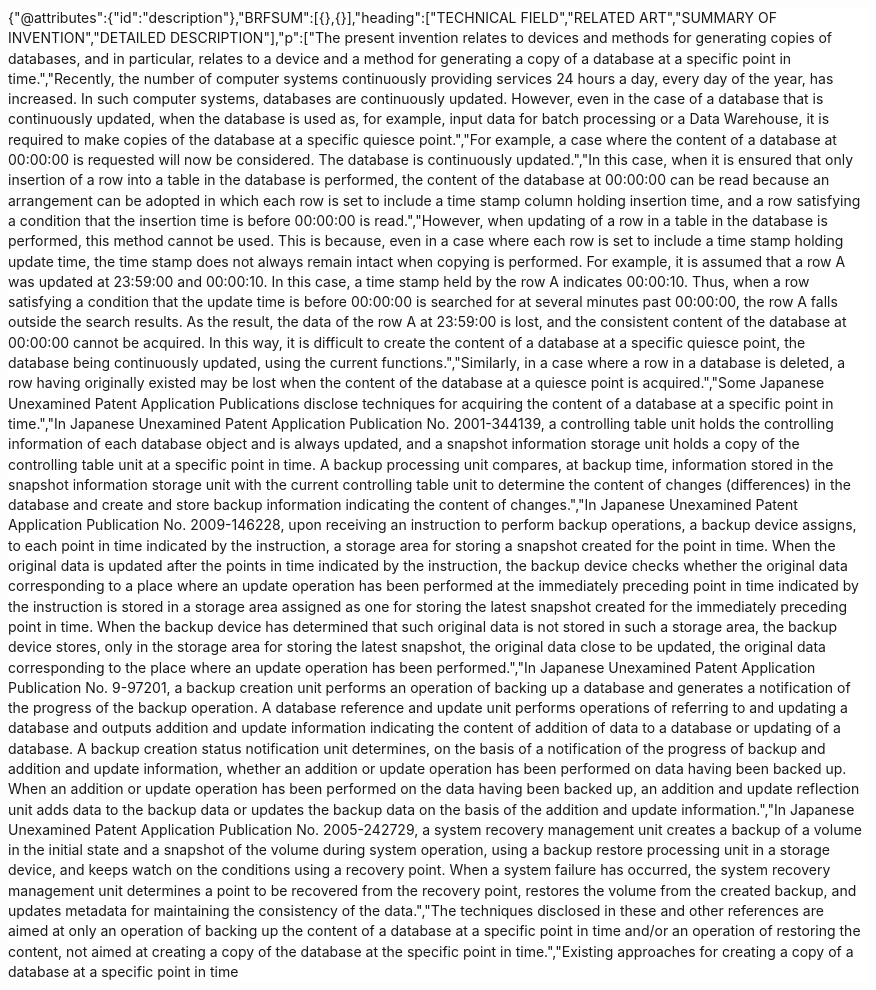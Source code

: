 {"@attributes":{"id":"description"},"BRFSUM":[{},{}],"heading":["TECHNICAL FIELD","RELATED ART","SUMMARY OF INVENTION","DETAILED DESCRIPTION"],"p":["The present invention relates to devices and methods for generating copies of databases, and in particular, relates to a device and a method for generating a copy of a database at a specific point in time.","Recently, the number of computer systems continuously providing services 24 hours a day, every day of the year, has increased. In such computer systems, databases are continuously updated. However, even in the case of a database that is continuously updated, when the database is used as, for example, input data for batch processing or a Data Warehouse, it is required to make copies of the database at a specific quiesce point.","For example, a case where the content of a database at 00:00:00 is requested will now be considered. The database is continuously updated.","In this case, when it is ensured that only insertion of a row into a table in the database is performed, the content of the database at 00:00:00 can be read because an arrangement can be adopted in which each row is set to include a time stamp column holding insertion time, and a row satisfying a condition that the insertion time is before 00:00:00 is read.","However, when updating of a row in a table in the database is performed, this method cannot be used. This is because, even in a case where each row is set to include a time stamp holding update time, the time stamp does not always remain intact when copying is performed. For example, it is assumed that a row A was updated at 23:59:00 and 00:00:10. In this case, a time stamp held by the row A indicates 00:00:10. Thus, when a row satisfying a condition that the update time is before 00:00:00 is searched for at several minutes past 00:00:00, the row A falls outside the search results. As the result, the data of the row A at 23:59:00 is lost, and the consistent content of the database at 00:00:00 cannot be acquired. In this way, it is difficult to create the content of a database at a specific quiesce point, the database being continuously updated, using the current functions.","Similarly, in a case where a row in a database is deleted, a row having originally existed may be lost when the content of the database at a quiesce point is acquired.","Some Japanese Unexamined Patent Application Publications disclose techniques for acquiring the content of a database at a specific point in time.","In Japanese Unexamined Patent Application Publication No. 2001-344139, a controlling table unit holds the controlling information of each database object and is always updated, and a snapshot information storage unit holds a copy of the controlling table unit at a specific point in time. A backup processing unit compares, at backup time, information stored in the snapshot information storage unit with the current controlling table unit to determine the content of changes (differences) in the database and create and store backup information indicating the content of changes.","In Japanese Unexamined Patent Application Publication No. 2009-146228, upon receiving an instruction to perform backup operations, a backup device assigns, to each point in time indicated by the instruction, a storage area for storing a snapshot created for the point in time. When the original data is updated after the points in time indicated by the instruction, the backup device checks whether the original data corresponding to a place where an update operation has been performed at the immediately preceding point in time indicated by the instruction is stored in a storage area assigned as one for storing the latest snapshot created for the immediately preceding point in time. When the backup device has determined that such original data is not stored in such a storage area, the backup device stores, only in the storage area for storing the latest snapshot, the original data close to be updated, the original data corresponding to the place where an update operation has been performed.","In Japanese Unexamined Patent Application Publication No. 9-97201, a backup creation unit performs an operation of backing up a database and generates a notification of the progress of the backup operation. A database reference and update unit performs operations of referring to and updating a database and outputs addition and update information indicating the content of addition of data to a database or updating of a database. A backup creation status notification unit determines, on the basis of a notification of the progress of backup and addition and update information, whether an addition or update operation has been performed on data having been backed up. When an addition or update operation has been performed on the data having been backed up, an addition and update reflection unit adds data to the backup data or updates the backup data on the basis of the addition and update information.","In Japanese Unexamined Patent Application Publication No. 2005-242729, a system recovery management unit creates a backup of a volume in the initial state and a snapshot of the volume during system operation, using a backup restore processing unit in a storage device, and keeps watch on the conditions using a recovery point. When a system failure has occurred, the system recovery management unit determines a point to be recovered from the recovery point, restores the volume from the created backup, and updates metadata for maintaining the consistency of the data.","The techniques disclosed in these and other references are aimed at only an operation of backing up the content of a database at a specific point in time and\/or an operation of restoring the content, not aimed at creating a copy of the database at the specific point in time.","Existing approaches for creating a copy of a database at a specific point in time